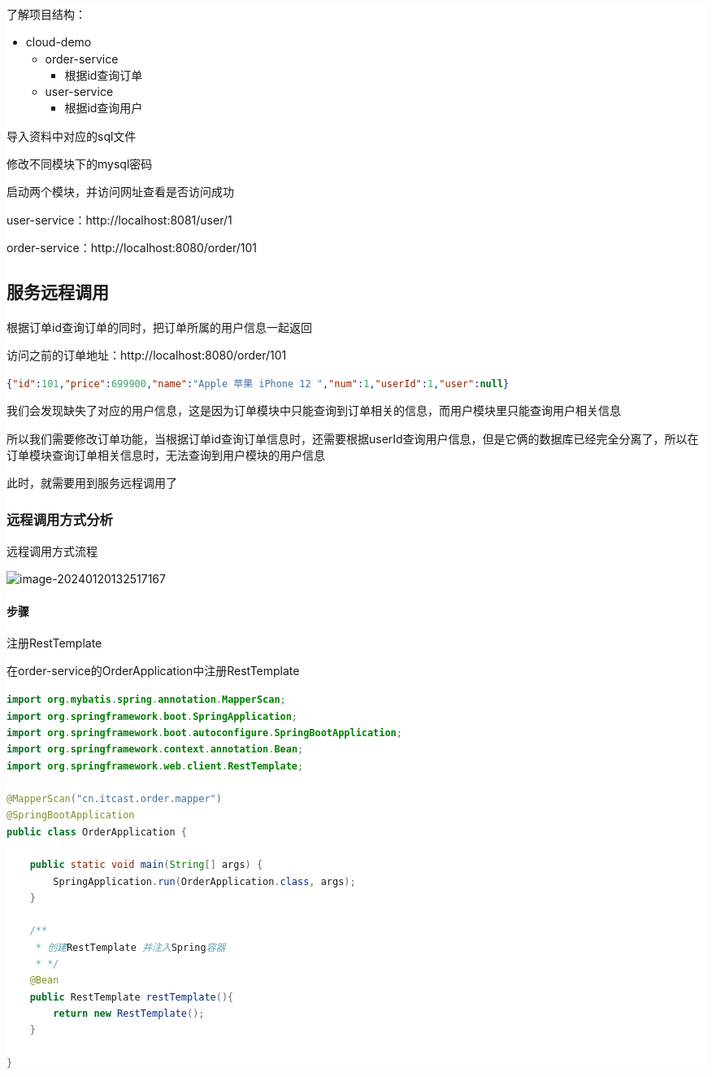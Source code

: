 了解项目结构：

- cloud-demo
	- order-service
		- 根据id查询订单
	- user-service
		- 根据id查询用户

导入资料中对应的sql文件

修改不同模块下的mysql密码

启动两个模块，并访问网址查看是否访问成功

user-service：http://localhost:8081/user/1

order-service：http://localhost:8080/order/101

## 服务远程调用

根据订单id查询订单的同时，把订单所属的用户信息一起返回

访问之前的订单地址：http://localhost:8080/order/101

```json
{"id":101,"price":699900,"name":"Apple 苹果 iPhone 12 ","num":1,"userId":1,"user":null}
```

我们会发现缺失了对应的用户信息，这是因为订单模块中只能查询到订单相关的信息，而用户模块里只能查询用户相关信息

所以我们需要修改订单功能，当根据订单id查询订单信息时，还需要根据userId查询用户信息，但是它俩的数据库已经完全分离了，所以在订单模块查询订单相关信息时，无法查询到用户模块的用户信息

此时，就需要用到服务远程调用了

### 远程调用方式分析

远程调用方式流程

![image-20240120132517167](https://s2.loli.net/2024/01/20/2BAfO8kL9ayi3Rj.png)

#### 步骤

注册RestTemplate

在order-service的OrderApplication中注册RestTemplate

```java
import org.mybatis.spring.annotation.MapperScan;
import org.springframework.boot.SpringApplication;
import org.springframework.boot.autoconfigure.SpringBootApplication;
import org.springframework.context.annotation.Bean;
import org.springframework.web.client.RestTemplate;

@MapperScan("cn.itcast.order.mapper")
@SpringBootApplication
public class OrderApplication {

    public static void main(String[] args) {
        SpringApplication.run(OrderApplication.class, args);
    }

    /**
     * 创建RestTemplate 并注入Spring容器
     * */
    @Bean
    public RestTemplate restTemplate(){
        return new RestTemplate();
    }

}
```